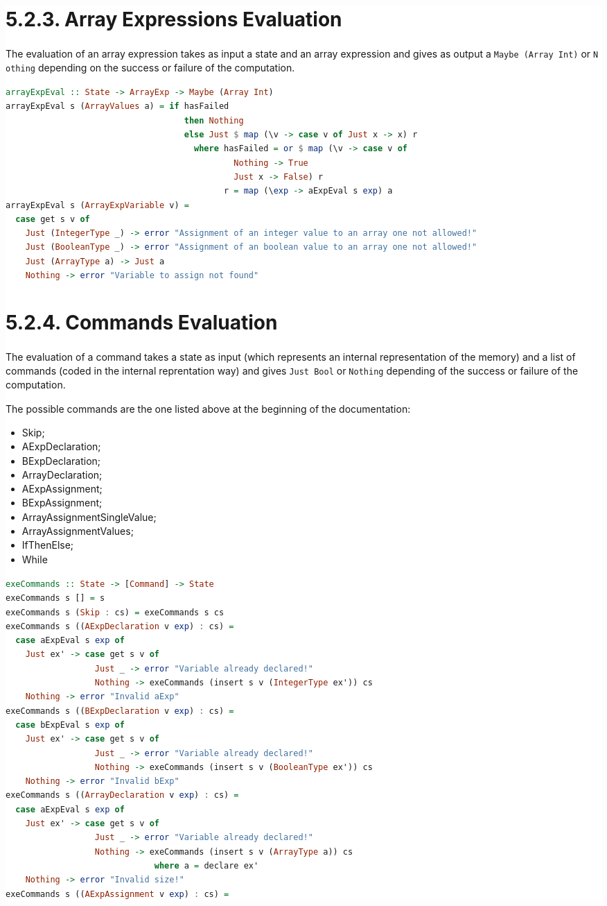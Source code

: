 # 5.2.3. Array Expressions Evaluation
The evaluation of an array expression takes as input a state and an array expression and gives as output a <code>Maybe (Array Int)</code> or <code>Nothing</code> depending on the success or failure of the computation.

```haskell
arrayExpEval :: State -> ArrayExp -> Maybe (Array Int)
arrayExpEval s (ArrayValues a) = if hasFailed 
                                    then Nothing
                                    else Just $ map (\v -> case v of Just x -> x) r
                                      where hasFailed = or $ map (\v -> case v of
                                              Nothing -> True
                                              Just x -> False) r
                                            r = map (\exp -> aExpEval s exp) a
arrayExpEval s (ArrayExpVariable v) = 
  case get s v of
    Just (IntegerType _) -> error "Assignment of an integer value to an array one not allowed!"
    Just (BooleanType _) -> error "Assignment of an boolean value to an array one not allowed!"
    Just (ArrayType a) -> Just a
    Nothing -> error "Variable to assign not found"
```

# 5.2.4. Commands Evaluation
The evaluation of a command takes a state as input (which represents an internal representation of the memory) and a list of commands (coded in the internal reprentation way) and gives <code>Just Bool</code> or <code>Nothing</code> depending of the success or failure of the computation.

The possible commands are the one listed above at the beginning of the documentation:
- Skip;
- AExpDeclaration;
- BExpDeclaration;
- ArrayDeclaration;
- AExpAssignment;
- BExpAssignment;
- ArrayAssignmentSingleValue;
- ArrayAssignmentValues;
- IfThenElse;
- While
```haskell
exeCommands :: State -> [Command] -> State
exeCommands s [] = s
exeCommands s (Skip : cs) = exeCommands s cs
exeCommands s ((AExpDeclaration v exp) : cs) =
  case aExpEval s exp of
    Just ex' -> case get s v of
                  Just _ -> error "Variable already declared!"
                  Nothing -> exeCommands (insert s v (IntegerType ex')) cs
    Nothing -> error "Invalid aExp"
exeCommands s ((BExpDeclaration v exp) : cs) =
  case bExpEval s exp of
    Just ex' -> case get s v of
                  Just _ -> error "Variable already declared!"
                  Nothing -> exeCommands (insert s v (BooleanType ex')) cs
    Nothing -> error "Invalid bExp"
exeCommands s ((ArrayDeclaration v exp) : cs) =
  case aExpEval s exp of
    Just ex' -> case get s v of
                  Just _ -> error "Variable already declared!"
                  Nothing -> exeCommands (insert s v (ArrayType a)) cs
                              where a = declare ex'
    Nothing -> error "Invalid size!"
exeCommands s ((AExpAssignment v exp) : cs) =
```